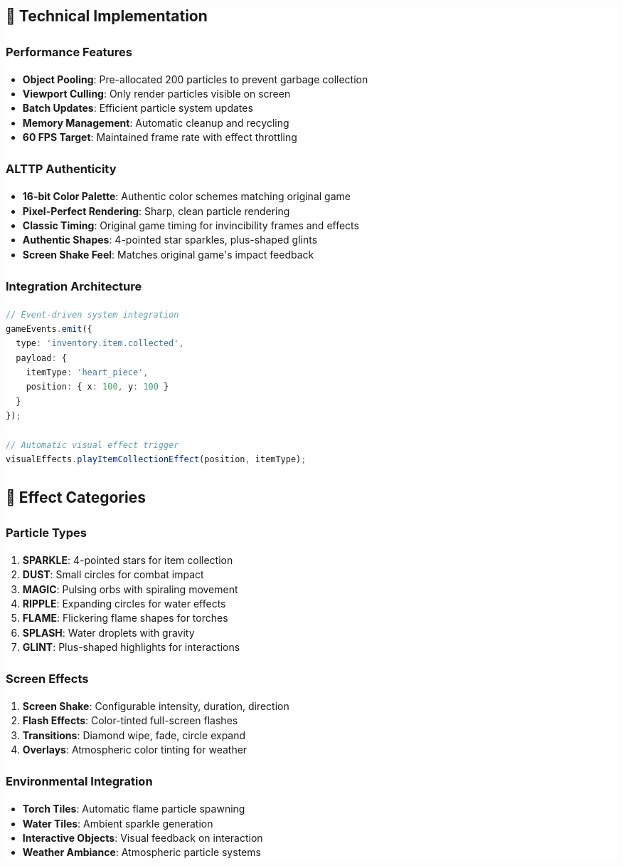 ## 🔧 Technical Implementation

### **Performance Features**
- **Object Pooling**: Pre-allocated 200 particles to prevent garbage collection
- **Viewport Culling**: Only render particles visible on screen
- **Batch Updates**: Efficient particle system updates
- **Memory Management**: Automatic cleanup and recycling
- **60 FPS Target**: Maintained frame rate with effect throttling

### **ALTTP Authenticity**
- **16-bit Color Palette**: Authentic color schemes matching original game
- **Pixel-Perfect Rendering**: Sharp, clean particle rendering
- **Classic Timing**: Original game timing for invincibility frames and effects
- **Authentic Shapes**: 4-pointed star sparkles, plus-shaped glints
- **Screen Shake Feel**: Matches original game's impact feedback

### **Integration Architecture**
```typescript
// Event-driven system integration
gameEvents.emit({
  type: 'inventory.item.collected',
  payload: { 
    itemType: 'heart_piece', 
    position: { x: 100, y: 100 }
  }
});

// Automatic visual effect trigger
visualEffects.playItemCollectionEffect(position, itemType);
```

## 🌟 Effect Categories

### **Particle Types**
1. **SPARKLE**: 4-pointed stars for item collection
2. **DUST**: Small circles for combat impact
3. **MAGIC**: Pulsing orbs with spiraling movement
4. **RIPPLE**: Expanding circles for water effects
5. **FLAME**: Flickering flame shapes for torches
6. **SPLASH**: Water droplets with gravity
7. **GLINT**: Plus-shaped highlights for interactions

### **Screen Effects**
1. **Screen Shake**: Configurable intensity, duration, direction
2. **Flash Effects**: Color-tinted full-screen flashes
3. **Transitions**: Diamond wipe, fade, circle expand
4. **Overlays**: Atmospheric color tinting for weather

### **Environmental Integration**
- **Torch Tiles**: Automatic flame particle spawning
- **Water Tiles**: Ambient sparkle generation
- **Interactive Objects**: Visual feedback on interaction
- **Weather Ambiance**: Atmospheric particle systems
